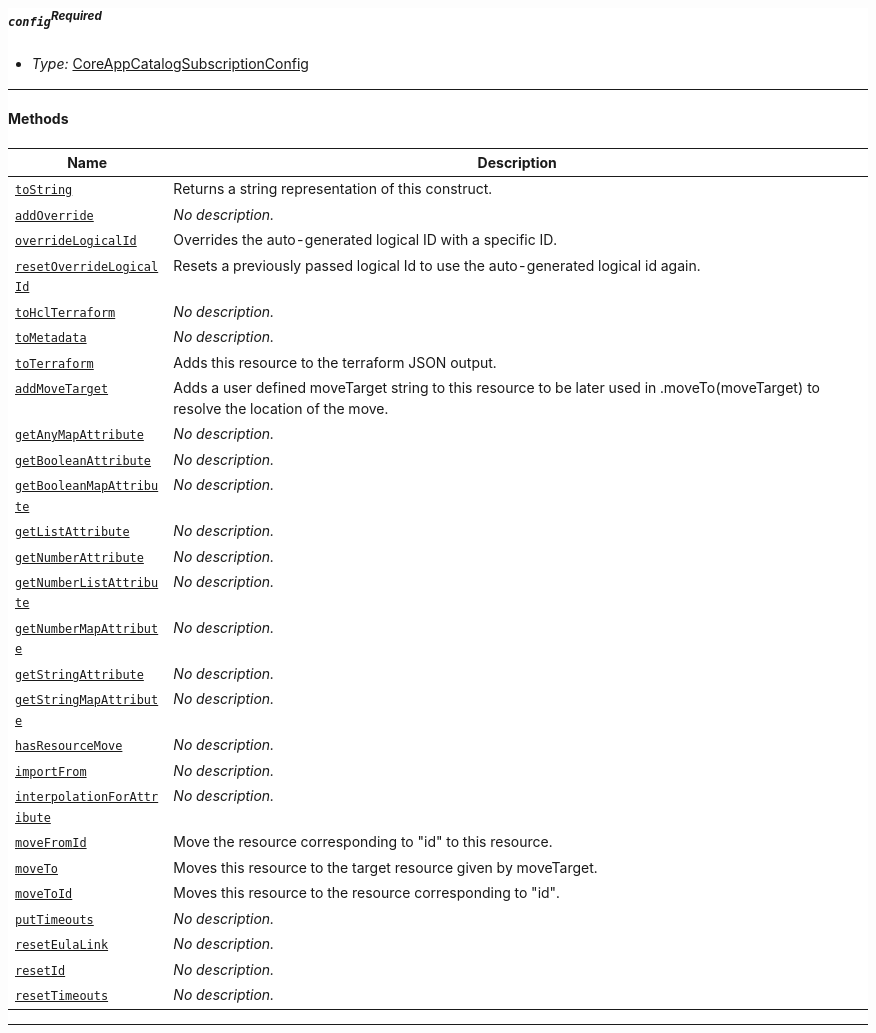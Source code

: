 
##### `config`<sup>Required</sup> <a name="config" id="rhizo-co-terraform-provider-oci.coreAppCatalogSubscription.CoreAppCatalogSubscription.Initializer.parameter.config"></a>

- *Type:* <a href="#rhizo-co-terraform-provider-oci.coreAppCatalogSubscription.CoreAppCatalogSubscriptionConfig">CoreAppCatalogSubscriptionConfig</a>

---

#### Methods <a name="Methods" id="Methods"></a>

| **Name** | **Description** |
| --- | --- |
| <code><a href="#rhizo-co-terraform-provider-oci.coreAppCatalogSubscription.CoreAppCatalogSubscription.toString">toString</a></code> | Returns a string representation of this construct. |
| <code><a href="#rhizo-co-terraform-provider-oci.coreAppCatalogSubscription.CoreAppCatalogSubscription.addOverride">addOverride</a></code> | *No description.* |
| <code><a href="#rhizo-co-terraform-provider-oci.coreAppCatalogSubscription.CoreAppCatalogSubscription.overrideLogicalId">overrideLogicalId</a></code> | Overrides the auto-generated logical ID with a specific ID. |
| <code><a href="#rhizo-co-terraform-provider-oci.coreAppCatalogSubscription.CoreAppCatalogSubscription.resetOverrideLogicalId">resetOverrideLogicalId</a></code> | Resets a previously passed logical Id to use the auto-generated logical id again. |
| <code><a href="#rhizo-co-terraform-provider-oci.coreAppCatalogSubscription.CoreAppCatalogSubscription.toHclTerraform">toHclTerraform</a></code> | *No description.* |
| <code><a href="#rhizo-co-terraform-provider-oci.coreAppCatalogSubscription.CoreAppCatalogSubscription.toMetadata">toMetadata</a></code> | *No description.* |
| <code><a href="#rhizo-co-terraform-provider-oci.coreAppCatalogSubscription.CoreAppCatalogSubscription.toTerraform">toTerraform</a></code> | Adds this resource to the terraform JSON output. |
| <code><a href="#rhizo-co-terraform-provider-oci.coreAppCatalogSubscription.CoreAppCatalogSubscription.addMoveTarget">addMoveTarget</a></code> | Adds a user defined moveTarget string to this resource to be later used in .moveTo(moveTarget) to resolve the location of the move. |
| <code><a href="#rhizo-co-terraform-provider-oci.coreAppCatalogSubscription.CoreAppCatalogSubscription.getAnyMapAttribute">getAnyMapAttribute</a></code> | *No description.* |
| <code><a href="#rhizo-co-terraform-provider-oci.coreAppCatalogSubscription.CoreAppCatalogSubscription.getBooleanAttribute">getBooleanAttribute</a></code> | *No description.* |
| <code><a href="#rhizo-co-terraform-provider-oci.coreAppCatalogSubscription.CoreAppCatalogSubscription.getBooleanMapAttribute">getBooleanMapAttribute</a></code> | *No description.* |
| <code><a href="#rhizo-co-terraform-provider-oci.coreAppCatalogSubscription.CoreAppCatalogSubscription.getListAttribute">getListAttribute</a></code> | *No description.* |
| <code><a href="#rhizo-co-terraform-provider-oci.coreAppCatalogSubscription.CoreAppCatalogSubscription.getNumberAttribute">getNumberAttribute</a></code> | *No description.* |
| <code><a href="#rhizo-co-terraform-provider-oci.coreAppCatalogSubscription.CoreAppCatalogSubscription.getNumberListAttribute">getNumberListAttribute</a></code> | *No description.* |
| <code><a href="#rhizo-co-terraform-provider-oci.coreAppCatalogSubscription.CoreAppCatalogSubscription.getNumberMapAttribute">getNumberMapAttribute</a></code> | *No description.* |
| <code><a href="#rhizo-co-terraform-provider-oci.coreAppCatalogSubscription.CoreAppCatalogSubscription.getStringAttribute">getStringAttribute</a></code> | *No description.* |
| <code><a href="#rhizo-co-terraform-provider-oci.coreAppCatalogSubscription.CoreAppCatalogSubscription.getStringMapAttribute">getStringMapAttribute</a></code> | *No description.* |
| <code><a href="#rhizo-co-terraform-provider-oci.coreAppCatalogSubscription.CoreAppCatalogSubscription.hasResourceMove">hasResourceMove</a></code> | *No description.* |
| <code><a href="#rhizo-co-terraform-provider-oci.coreAppCatalogSubscription.CoreAppCatalogSubscription.importFrom">importFrom</a></code> | *No description.* |
| <code><a href="#rhizo-co-terraform-provider-oci.coreAppCatalogSubscription.CoreAppCatalogSubscription.interpolationForAttribute">interpolationForAttribute</a></code> | *No description.* |
| <code><a href="#rhizo-co-terraform-provider-oci.coreAppCatalogSubscription.CoreAppCatalogSubscription.moveFromId">moveFromId</a></code> | Move the resource corresponding to "id" to this resource. |
| <code><a href="#rhizo-co-terraform-provider-oci.coreAppCatalogSubscription.CoreAppCatalogSubscription.moveTo">moveTo</a></code> | Moves this resource to the target resource given by moveTarget. |
| <code><a href="#rhizo-co-terraform-provider-oci.coreAppCatalogSubscription.CoreAppCatalogSubscription.moveToId">moveToId</a></code> | Moves this resource to the resource corresponding to "id". |
| <code><a href="#rhizo-co-terraform-provider-oci.coreAppCatalogSubscription.CoreAppCatalogSubscription.putTimeouts">putTimeouts</a></code> | *No description.* |
| <code><a href="#rhizo-co-terraform-provider-oci.coreAppCatalogSubscription.CoreAppCatalogSubscription.resetEulaLink">resetEulaLink</a></code> | *No description.* |
| <code><a href="#rhizo-co-terraform-provider-oci.coreAppCatalogSubscription.CoreAppCatalogSubscription.resetId">resetId</a></code> | *No description.* |
| <code><a href="#rhizo-co-terraform-provider-oci.coreAppCatalogSubscription.CoreAppCatalogSubscription.resetTimeouts">resetTimeouts</a></code> | *No description.* |

---